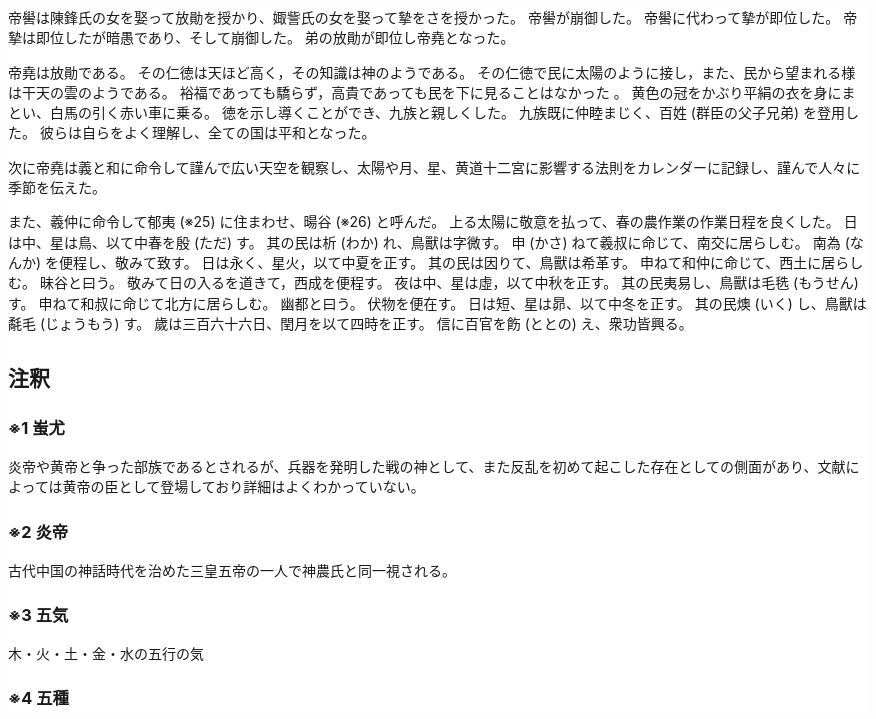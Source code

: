 帝嚳は陳鋒氏の女を娶って放勛を授かり、娵訾氏の女を娶って摯をさを授かった。
帝嚳が崩御した。
帝嚳に代わって摯が即位した。
帝摯は即位したが暗愚であり、そして崩御した。
弟の放勛が即位し帝堯となった。

帝堯は放勛である。
その仁徳は天ほど高く，その知識は神のようである。
その仁徳で民に太陽のように接し，また、民から望まれる様は干天の雲のようである。
裕福であっても驕らず，高貴であっても民を下に見ることはなかった 。
黄色の冠をかぶり平絹の衣を身にまとい、白馬の引く赤い車に乗る。
徳を示し導くことができ、九族と親しくした。
九族既に仲睦まじく、百姓 (群臣の父子兄弟) を登用した。
彼らは自らをよく理解し、全ての国は平和となった。

次に帝堯は義と和に命令して謹んで広い天空を観察し、太陽や月、星、黄道十二宮に影響する法則をカレンダーに記録し、謹んで人々に季節を伝えた。

また、羲仲に命令して郁夷 (※25) に住まわせ、暘谷 (※26) と呼んだ。
上る太陽に敬意を払って、春の農作業の作業日程を良くした。
日は中、星は鳥、以て中春を殷 (ただ) す。
其の民は析 (わか) れ、鳥獸は字微す。
申 (かさ) ねて羲叔に命じて、南交に居らしむ。
南為 (なんか) を便程し、敬みて致す。
日は永く、星火，以て中夏を正す。
其の民は因りて、鳥獸は希革す。
申ねて和仲に命じて、西土に居らしむ。
昧谷と曰う。
敬みて日の入るを道きて，西成を便程す。
夜は中、星は虛，以て中秋を正す。
其の民夷易し、鳥獸は毛毨 (もうせん) す。
申ねて和叔に命じて北方に居らしむ。
幽都と曰う。
伏物を便在す。
日は短、星は昴、以て中冬を正す。
其の民燠 (いく) し、鳥獸は氄毛 (じょうもう) す。
歲は三百六十六日、閏月を以て四時を正す。
信に百官を飭 (ととの) え、衆功皆興る。

## 注釈

### ※1 蚩尤

炎帝や黄帝と争った部族であるとされるが、兵器を発明した戦の神として、また反乱を初めて起こした存在としての側面があり、文献によっては黄帝の臣として登場しており詳細はよくわかっていない。

### ※2 炎帝

古代中国の神話時代を治めた三皇五帝の一人で神農氏と同一視される。

### ※3 五気

木・火・土・金・水の五行の気

### ※4 五種
